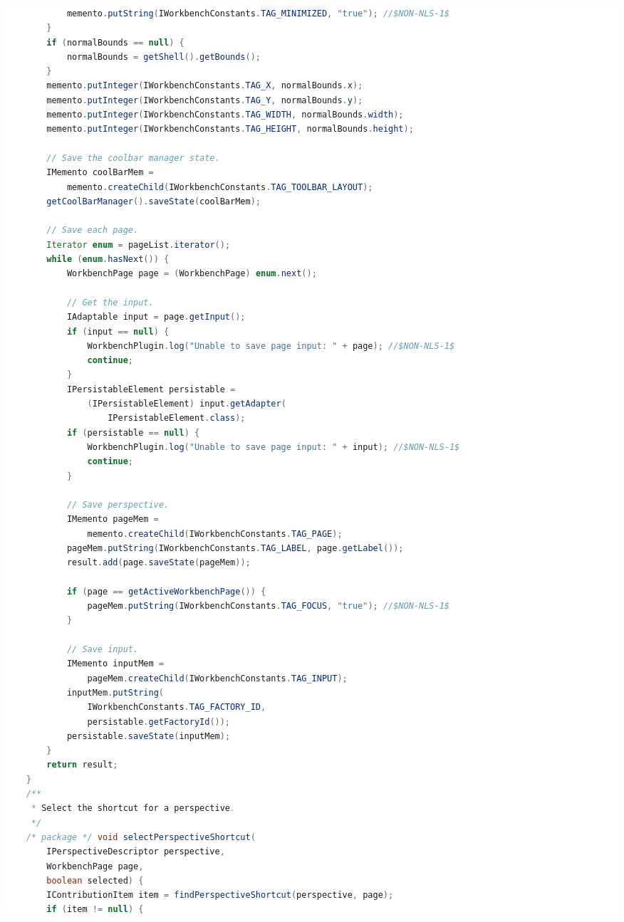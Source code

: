 ```java
			memento.putString(IWorkbenchConstants.TAG_MINIMIZED, "true"); //$NON-NLS-1$
		}
		if (normalBounds == null) {
			normalBounds = getShell().getBounds();
		}
		memento.putInteger(IWorkbenchConstants.TAG_X, normalBounds.x);
		memento.putInteger(IWorkbenchConstants.TAG_Y, normalBounds.y);
		memento.putInteger(IWorkbenchConstants.TAG_WIDTH, normalBounds.width);
		memento.putInteger(IWorkbenchConstants.TAG_HEIGHT, normalBounds.height);

		// Save the coolbar manager state. 
		IMemento coolBarMem =
			memento.createChild(IWorkbenchConstants.TAG_TOOLBAR_LAYOUT);
		getCoolBarManager().saveState(coolBarMem);

		// Save each page.
		Iterator enum = pageList.iterator();
		while (enum.hasNext()) {
			WorkbenchPage page = (WorkbenchPage) enum.next();

			// Get the input.
			IAdaptable input = page.getInput();
			if (input == null) {
				WorkbenchPlugin.log("Unable to save page input: " + page); //$NON-NLS-1$
				continue;
			}
			IPersistableElement persistable =
				(IPersistableElement) input.getAdapter(
					IPersistableElement.class);
			if (persistable == null) {
				WorkbenchPlugin.log("Unable to save page input: " + input); //$NON-NLS-1$
				continue;
			}

			// Save perspective.
			IMemento pageMem =
				memento.createChild(IWorkbenchConstants.TAG_PAGE);
			pageMem.putString(IWorkbenchConstants.TAG_LABEL, page.getLabel());
			result.add(page.saveState(pageMem));

			if (page == getActiveWorkbenchPage()) {
				pageMem.putString(IWorkbenchConstants.TAG_FOCUS, "true"); //$NON-NLS-1$
			}

			// Save input.
			IMemento inputMem =
				pageMem.createChild(IWorkbenchConstants.TAG_INPUT);
			inputMem.putString(
				IWorkbenchConstants.TAG_FACTORY_ID,
				persistable.getFactoryId());
			persistable.saveState(inputMem);
		}
		return result;
	}
	/**
	 * Select the shortcut for a perspective.
	 */
	/* package */ void selectPerspectiveShortcut(
		IPerspectiveDescriptor perspective,
		WorkbenchPage page,
		boolean selected) {
		IContributionItem item = findPerspectiveShortcut(perspective, page);
		if (item != null) {
```